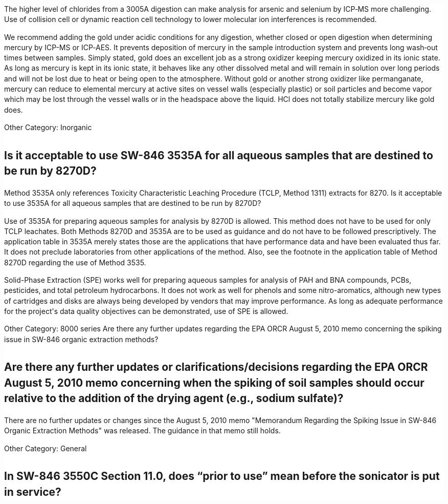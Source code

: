 The higher level of chlorides from a 3005A digestion can make analysis for arsenic and selenium by ICP‐MS more challenging. Use of collision cell or dynamic reaction cell technology to lower molecular ion interferences is recommended.

We recommend adding the gold under acidic conditions for any digestion, whether closed or open digestion when determining mercury by ICP-MS or ICP‐AES. It prevents deposition of mercury in the sample introduction system and prevents long wash‐out times between samples. Simply stated, gold does an excellent job as a strong oxidizer keeping mercury oxidized in its ionic state. As long as mercury is kept in its ionic state, it behaves like any other dissolved metal and will remain in solution over long periods and will not be lost due to heat or being open to the atmosphere. Without gold or another strong oxidizer like permanganate, mercury can reduce to elemental mercury at active sites on vessel walls (especially plastic) or soil particles and become vapor which may be lost through the vessel walls or in the headspace above the liquid. HCl does not totally stabilize mercury like gold does.

Other Category: Inorganic

## Is it acceptable to use SW-846 3535A for all aqueous samples that are destined to be run by 8270D?

Method 3535A only references Toxicity Characteristic Leaching Procedure (TCLP, Method 1311) extracts for 8270. Is it acceptable to use 3535A for all aqueous samples that are destined to be run by 8270D?

Use of 3535A for preparing aqueous samples for analysis by 8270D is allowed. This method does not have to be used for only TCLP leachates. Both Methods 8270D and 3535A are to be used as guidance and do not have to be followed prescriptively. The application table in 3535A merely states those are the applications that have performance data and have been evaluated thus far. It does not preclude laboratories from other applications of the method. Also, see the footnote in the application table of Method 8270D regarding the use of Method 3535.

Solid-Phase Extraction (SPE) works well for preparing aqueous samples for analysis of PAH and BNA compounds, PCBs, pesticides, and total petroleum hydrocarbons. It does not work as well for phenols and some nitro-aromatics, although new types of cartridges and disks are always being developed by vendors that may improve performance. As long as adequate performance for the project's data quality objectives can be demonstrated, use of SPE is allowed.

Other Category: 8000 series
Are there any further updates regarding the EPA ORCR August 5, 2010 memo concerning the spiking issue in SW-846 organic extraction methods?

## Are there any further updates or clarifications/decisions regarding the EPA ORCR August 5, 2010 memo concerning when the spiking of soil samples should occur relative to the addition of the drying agent (e.g., sodium sulfate)?

There are no further updates or changes since the August 5, 2010 memo "Memorandum Regarding the Spiking Issue in SW-846 Organic Extraction Methods" was released. The guidance in that memo still holds.

Other Category: General

## In SW-846 3550C Section 11.0, does “prior to use” mean before the sonicator is put in service?
